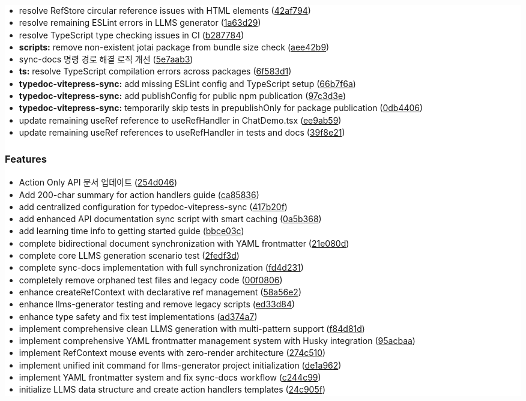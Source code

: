 * resolve RefStore circular reference issues with HTML elements ([42af794](https://github.com/mineclover/context-action/commit/42af79466439f52414e2e0500704026e61af04e1))
* resolve remaining ESLint errors in LLMS generator ([1a63d29](https://github.com/mineclover/context-action/commit/1a63d299923c83361eab6834cdbd80540ed17d40))
* resolve TypeScript type checking issues in CI ([b287784](https://github.com/mineclover/context-action/commit/b287784b4679b974c3ad331d6849c2af9da82c0a))
* **scripts:** remove non-existent jotai package from bundle size check ([aee42b9](https://github.com/mineclover/context-action/commit/aee42b959b34311c87ad17ed674f0eaacd1ebc1f))
* sync-docs 명령 경로 해결 로직 개선 ([5e7aab3](https://github.com/mineclover/context-action/commit/5e7aab3f4d438683e5582948e2bf84c37f0dfa4c))
* **ts:** resolve TypeScript compilation errors across packages ([6f583d1](https://github.com/mineclover/context-action/commit/6f583d1b4d4c2bc9f077c68b3db432d0399fb846))
* **typedoc-vitepress-sync:** add missing ESLint config and TypeScript setup ([66b7f6a](https://github.com/mineclover/context-action/commit/66b7f6a2329635c1a87a0f441fe0aac09659d06d))
* **typedoc-vitepress-sync:** add publishConfig for public npm publication ([97c3d3e](https://github.com/mineclover/context-action/commit/97c3d3efb558a8d8811d9d48ebe7bcaba3d27f5c))
* **typedoc-vitepress-sync:** temporarily skip tests in prepublishOnly for package publication ([0db4406](https://github.com/mineclover/context-action/commit/0db4406b9dc47ad25bd88e7a163958a013f2e049))
* update remaining useRef reference to useRefHandler in ChatDemo.tsx ([ee9ab59](https://github.com/mineclover/context-action/commit/ee9ab59ec1e80715ad1fc5cf061ba8b743bbd610))
* update remaining useRef references to useRefHandler in tests and docs ([39f8e21](https://github.com/mineclover/context-action/commit/39f8e218023c0e8d3be91929cf362ffb5414e313))


### Features

* Action Only API 문서 업데이트 ([254d046](https://github.com/mineclover/context-action/commit/254d046f9a4551104794f0700cf215f9eb8085ca))
* Add 200-char summary for action handlers guide ([ca85836](https://github.com/mineclover/context-action/commit/ca85836e97bfdf1c2e0646041ef9918de345c5ab))
* add centralized configuration for typedoc-vitepress-sync ([417b20f](https://github.com/mineclover/context-action/commit/417b20f689e884dd917f12563c1c243fd7cb21ef))
* add enhanced API documentation sync script with smart caching ([0a5b368](https://github.com/mineclover/context-action/commit/0a5b3684ae41c6057d5b9f638d81b989785d8e07))
* add learning time info to getting started guide ([bbce03c](https://github.com/mineclover/context-action/commit/bbce03cbf2ed4862f454cfafae05913a228ede67))
* complete bidirectional document synchronization with YAML frontmatter ([21e080d](https://github.com/mineclover/context-action/commit/21e080dd20808b3116015a1077cfbccf6e9b9913))
* complete core LLMS generation scenario test ([2fedf3d](https://github.com/mineclover/context-action/commit/2fedf3d252b195e8eeab75365016c51a50fb7b01))
* complete sync-docs implementation with full synchronization ([fd4d231](https://github.com/mineclover/context-action/commit/fd4d23159dda6854c6112620192371f595ad22ae))
* completely remove orphaned test files and legacy code ([00f0806](https://github.com/mineclover/context-action/commit/00f080652dcb8298c0615d50e5b2e364e5474b73))
* enhance createRefContext with declarative ref management ([58a56e2](https://github.com/mineclover/context-action/commit/58a56e25ab48fc85f59135042c1975bef1bbbc10))
* enhance llms-generator testing and remove legacy scripts ([ed33d84](https://github.com/mineclover/context-action/commit/ed33d84280b18d6774f8303dc112235d9ba75ae6))
* enhance type safety and fix test implementations ([ad374a7](https://github.com/mineclover/context-action/commit/ad374a71ff98b78e4ed14d524d6c4ecc8f6ab99e))
* implement comprehensive clean LLMS generation with multi-pattern support ([f84d81d](https://github.com/mineclover/context-action/commit/f84d81dfef856515e24f38d820ff7e63345093f4))
* implement comprehensive YAML frontmatter management system with Husky integration ([95acbaa](https://github.com/mineclover/context-action/commit/95acbaa409e900ecd5f5b8ac12c42a35b859d672))
* implement RefContext mouse events with zero-render architecture ([274c510](https://github.com/mineclover/context-action/commit/274c5109ccdae1883a016cd17adeda55cb5ac537))
* implement unified init command for llms-generator project initialization ([de1a962](https://github.com/mineclover/context-action/commit/de1a962f4342c8926f055dad0948937a0b3144e5))
* implement YAML frontmatter system and fix sync-docs workflow ([c244c99](https://github.com/mineclover/context-action/commit/c244c99a097b508fd7e4a3e1fd8bace8698a3172))
* initialize LLMS data structure and create action handlers templates ([24c905f](https://github.com/mineclover/context-action/commit/24c905faa673b5064e23de5380ebedb157e2da2c))